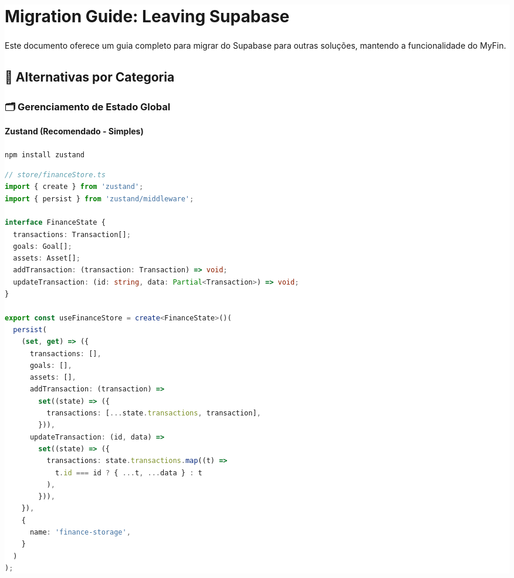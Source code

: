 # Migration Guide: Leaving Supabase

Este documento oferece um guia completo para migrar do Supabase para outras soluções, mantendo a funcionalidade do MyFin.

## 🎯 Alternativas por Categoria

### 🗂️ Gerenciamento de Estado Global

#### **Zustand** (Recomendado - Simples)
```bash
npm install zustand
```

```typescript
// store/financeStore.ts
import { create } from 'zustand';
import { persist } from 'zustand/middleware';

interface FinanceState {
  transactions: Transaction[];
  goals: Goal[];
  assets: Asset[];
  addTransaction: (transaction: Transaction) => void;
  updateTransaction: (id: string, data: Partial<Transaction>) => void;
}

export const useFinanceStore = create<FinanceState>()(
  persist(
    (set, get) => ({
      transactions: [],
      goals: [],
      assets: [],
      addTransaction: (transaction) =>
        set((state) => ({
          transactions: [...state.transactions, transaction],
        })),
      updateTransaction: (id, data) =>
        set((state) => ({
          transactions: state.transactions.map((t) =>
            t.id === id ? { ...t, ...data } : t
          ),
        })),
    }),
    {
      name: 'finance-storage',
    }
  )
);
```
